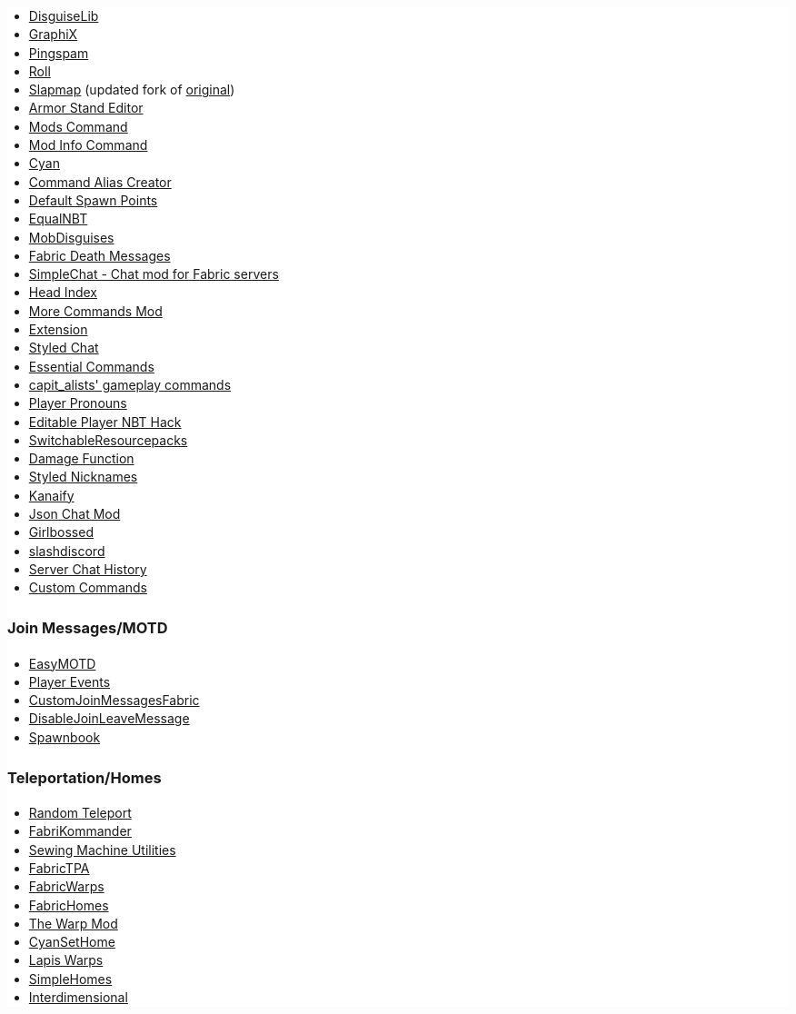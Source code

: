 - [DisguiseLib](https://modrinth.com/mod/disguiselib)
- [GraphiX](https://modrinth.com/mod/graphix)
- [Pingspam](https://modrinth.com/mod/pingspam)
- [Roll](https://www.curseforge.com/minecraft/mc-mods/roll-fabric)
- [Slapmap](https://github.com/maxheyn/slapmap) (updated fork of [original](https://github.com/kalkronline/slapmap))
- [Armor Stand Editor](https://modrinth.com/mod/armorstandeditor)
- [Mods Command](https://modrinth.com/mod/mods-command)
- [Mod Info Command](https://modrinth.com/mod/mod-info-cmd)
- [Cyan](https://modrinth.com/mod/cyan)
- [Command Alias Creator](https://www.curseforge.com/minecraft/mc-mods/command-alias-creator)
- [Default Spawn Points](https://modrinth.com/mod/defaultspawnpoints)
- [EqualNBT](https://modrinth.com/mod/equalnbt)
- [MobDisguises](https://modrinth.com/mod/mobdisguises)
- [Fabric Death Messages](https://modrinth.com/mod/death-messages)
- [SimpleChat - Chat mod for Fabric servers](https://modrinth.com/mod/simplechat)
- [Head Index](https://modrinth.com/mod/headindex)
- [More Commands Mod](https://www.curseforge.com/minecraft/mc-mods/morecmds)
- [Extension](https://modrinth.com/mod/ext)
- [Styled Chat](https://modrinth.com/mod/styled-chat)
- [Essential Commands](https://github.com/John-Paul-R/Essential-Commands)
- [capit_alists' gameplay commands](https://www.curseforge.com/minecraft/mc-mods/useful-commands)
- [Player Pronouns](https://modrinth.com/mod/player-pronouns)
- [Editable Player NBT Hack](https://modrinth.com/mod/editableplayernbthack)
- [SwitchableResourcepacks](https://modrinth.com/mod/switchableresourcepacks)
- [Damage Function](https://modrinth.com/mod/damagefunction)
- [Styled Nicknames](https://modrinth.com/mod/styled-nicknames)
- [Kanaify](https://modrinth.com/mod/kanaify)
- [Json Chat Mod](https://modrinth.com/mod/jsonchat)
- [Girlbossed](https://modrinth.com/mod/girlbossed)
- [slashdiscord](https://modrinth.com/mod/slashdiscord)
- [Server Chat History](https://modrinth.com/mod/server-chat-history)
- [Custom Commands](https://modrinth.com/mod/customcommands)

### Join Messages/MOTD
- [EasyMOTD](https://www.curseforge.com/minecraft/mc-mods/easymotd)
- [Player Events](https://modrinth.com/mod/NLx6lJPJ)
- [CustomJoinMessagesFabric](https://www.curseforge.com/minecraft/mc-mods/customjoinmessagesfabric)
- [DisableJoinLeaveMessage](https://github.com/voruti/DisableJoinLeaveMessage)
- [Spawnbook](https://github.com/maxheyn/spawnbook)

### Teleportation/Homes
- [Random Teleport](https://www.curseforge.com/minecraft/mc-mods/random-teleport)
- [FabriKommander](https://www.curseforge.com/minecraft/mc-mods/fabrikommander)
- [Sewing Machine Utilities](https://www.curseforge.com/minecraft/mc-mods/sewing-machine-utilities)
- [FabricTPA](https://www.curseforge.com/minecraft/mc-mods/fabrictpa)
- [FabricWarps](https://www.curseforge.com/minecraft/mc-mods/fabricwarps)
- [FabricHomes](https://www.curseforge.com/minecraft/mc-mods/fabrichomes)
- [The Warp Mod](https://www.curseforge.com/minecraft/mc-mods/the-warp-mod-fabric)
- [CyanSetHome](https://modrinth.com/mod/cyansethome)
- [Lapis Warps](https://www.curseforge.com/minecraft/mc-mods/lapis-warps)
- [SimpleHomes](https://modrinth.com/mod/simplehomes)
- [Interdimensional](https://modrinth.com/mod/interdimensional)
